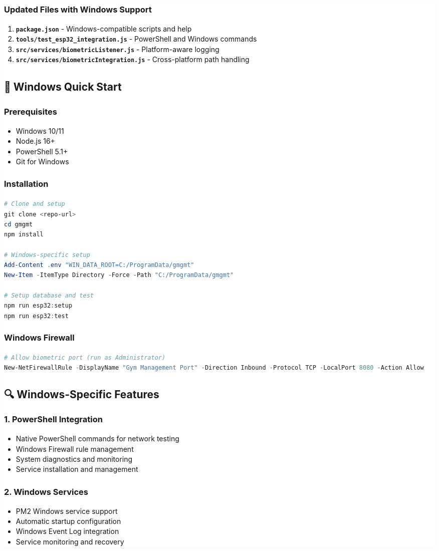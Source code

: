 ### **Updated Files with Windows Support**
1. **`package.json`** - Windows-compatible scripts and help
2. **`tools/test_esp32_integration.js`** - PowerShell and Windows commands
3. **`src/services/biometricListener.js`** - Platform-aware logging
4. **`src/services/biometricIntegration.js`** - Cross-platform path handling

## 🚀 Windows Quick Start

### **Prerequisites**
- Windows 10/11
- Node.js 16+
- PowerShell 5.1+
- Git for Windows

### **Installation**
```powershell
# Clone and setup
git clone <repo-url>
cd gmgmt
npm install

# Windows-specific setup
Add-Content .env "WIN_DATA_ROOT=C:/ProgramData/gmgmt"
New-Item -ItemType Directory -Force -Path "C:/ProgramData/gmgmt"

# Setup database and test
npm run esp32:setup
npm run esp32:test
```

### **Windows Firewall**
```powershell
# Allow biometric port (run as Administrator)
New-NetFirewallRule -DisplayName "Gym Management Port" -Direction Inbound -Protocol TCP -LocalPort 8080 -Action Allow
```

## 🔍 Windows-Specific Features

### **1. PowerShell Integration**
- Native PowerShell commands for network testing
- Windows Firewall rule management
- System diagnostics and monitoring
- Service installation and management

### **2. Windows Services**
- PM2 Windows service support
- Automatic startup configuration
- Windows Event Log integration
- Service monitoring and recovery
